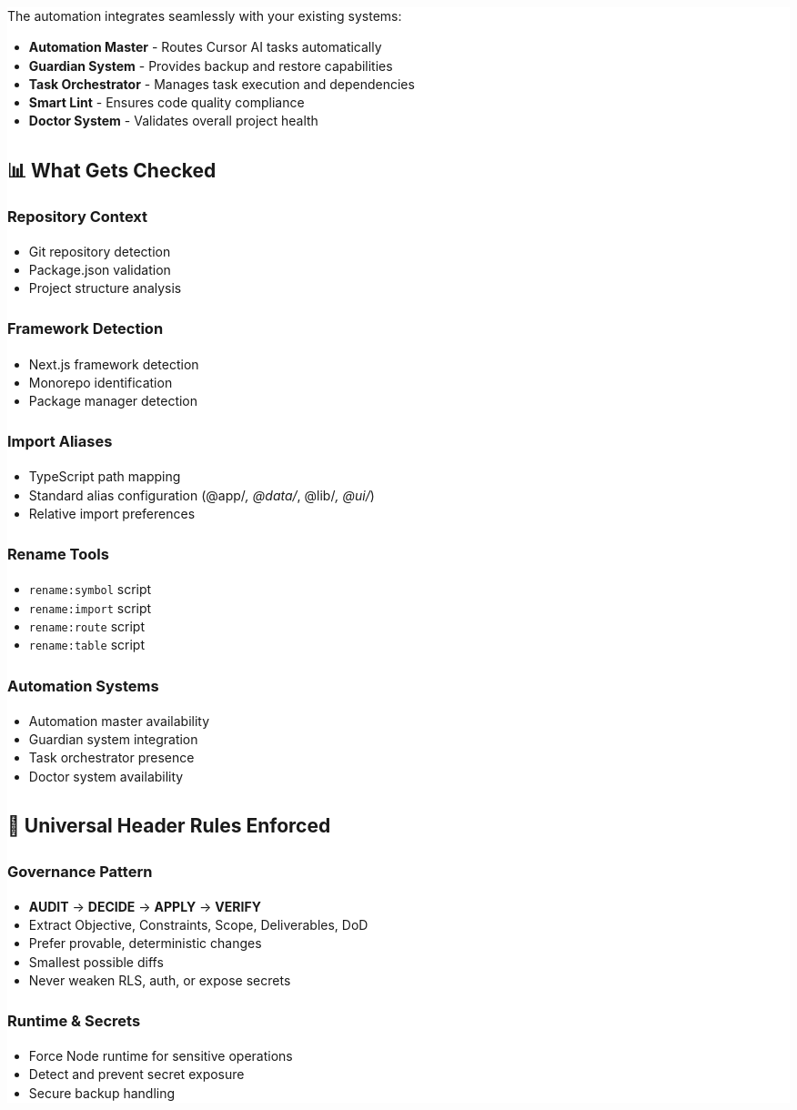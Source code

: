 The automation integrates seamlessly with your existing systems:

- **Automation Master** - Routes Cursor AI tasks automatically
- **Guardian System** - Provides backup and restore capabilities
- **Task Orchestrator** - Manages task execution and dependencies
- **Smart Lint** - Ensures code quality compliance
- **Doctor System** - Validates overall project health

## 📊 What Gets Checked

### Repository Context
- Git repository detection
- Package.json validation
- Project structure analysis

### Framework Detection
- Next.js framework detection
- Monorepo identification
- Package manager detection

### Import Aliases
- TypeScript path mapping
- Standard alias configuration (@app/*, @data/*, @lib/*, @ui/*)
- Relative import preferences

### Rename Tools
- `rename:symbol` script
- `rename:import` script
- `rename:route` script
- `rename:table` script

### Automation Systems
- Automation master availability
- Guardian system integration
- Task orchestrator presence
- Doctor system availability

## 🎯 Universal Header Rules Enforced

### Governance Pattern
- **AUDIT** → **DECIDE** → **APPLY** → **VERIFY**
- Extract Objective, Constraints, Scope, Deliverables, DoD
- Prefer provable, deterministic changes
- Smallest possible diffs
- Never weaken RLS, auth, or expose secrets

### Runtime & Secrets
- Force Node runtime for sensitive operations
- Detect and prevent secret exposure
- Secure backup handling
